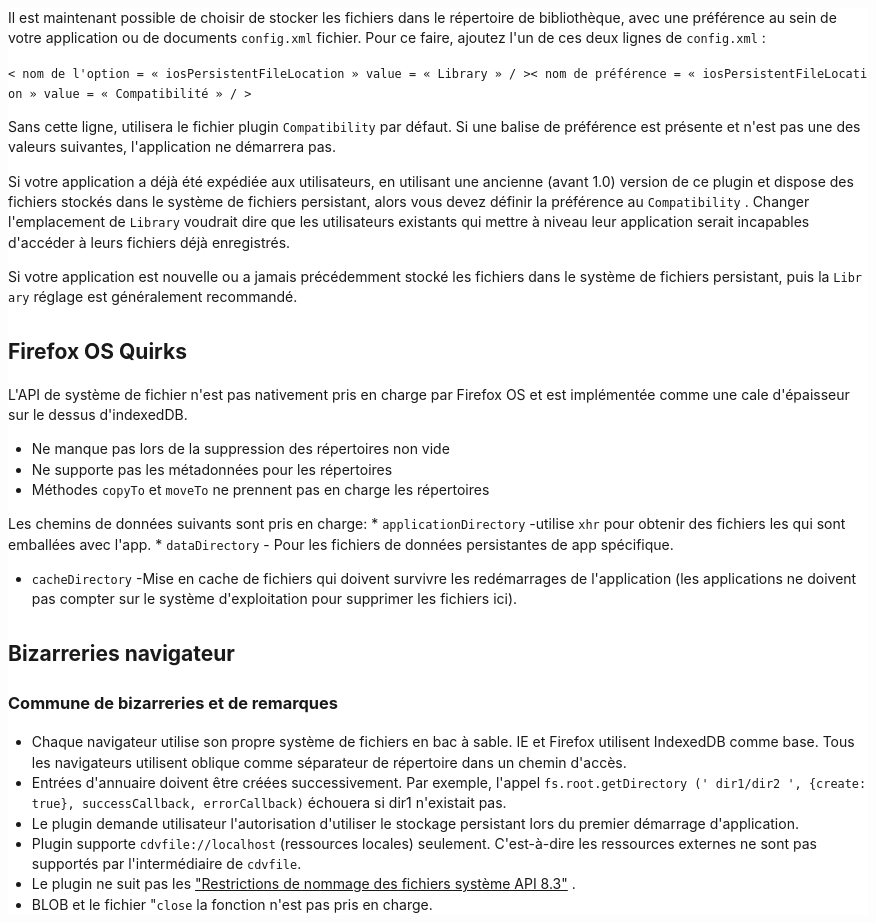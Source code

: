 Il est maintenant possible de choisir de stocker les fichiers dans le répertoire de bibliothèque, avec une préférence au
sein de votre application ou de documents `config.xml` fichier. Pour ce faire, ajoutez l'un de ces deux lignes
de `config.xml` :

    < nom de l'option = « iosPersistentFileLocation » value = « Library » / >< nom de préférence = « iosPersistentFileLocation » value = « Compatibilité » / >

Sans cette ligne, utilisera le fichier plugin `Compatibility` par défaut. Si une balise de préférence est présente et
n'est pas une des valeurs suivantes, l'application ne démarrera pas.

Si votre application a déjà été expédiée aux utilisateurs, en utilisant une ancienne (avant 1.0) version de ce plugin et
dispose des fichiers stockés dans le système de fichiers persistant, alors vous devez définir la préférence
au `Compatibility` . Changer l'emplacement de `Library` voudrait dire que les utilisateurs existants qui mettre à niveau
leur application serait incapables d'accéder à leurs fichiers déjà enregistrés.

Si votre application est nouvelle ou a jamais précédemment stocké les fichiers dans le système de fichiers persistant,
puis la `Library` réglage est généralement recommandé.

## Firefox OS Quirks

L'API de système de fichier n'est pas nativement pris en charge par Firefox OS et est implémentée comme une cale
d'épaisseur sur le dessus d'indexedDB.

* Ne manque pas lors de la suppression des répertoires non vide
* Ne supporte pas les métadonnées pour les répertoires
* Méthodes `copyTo` et `moveTo` ne prennent pas en charge les répertoires

Les chemins de données suivants sont pris en charge: * `applicationDirectory` -utilise `xhr` pour obtenir des fichiers
les qui sont emballées avec l'app. * `dataDirectory` - Pour les fichiers de données persistantes de app spécifique.

* `cacheDirectory` -Mise en cache de fichiers qui doivent survivre les redémarrages de l'application (les applications
  ne doivent pas compter sur le système d'exploitation pour supprimer les fichiers ici).

## Bizarreries navigateur

### Commune de bizarreries et de remarques

* Chaque navigateur utilise son propre système de fichiers en bac à sable. IE et Firefox utilisent IndexedDB comme base.
  Tous les navigateurs utilisent oblique comme séparateur de répertoire dans un chemin d'accès.
* Entrées d'annuaire doivent être créées successivement. Par exemple,
  l'appel `fs.root.getDirectory (' dir1/dir2 ', {create:true}, successCallback, errorCallback)` échouera si dir1
  n'existait pas.
* Le plugin demande utilisateur l'autorisation d'utiliser le stockage persistant lors du premier démarrage
  d'application.
* Plugin supporte `cdvfile://localhost` (ressources locales) seulement. C'est-à-dire les ressources externes ne sont pas
  supportés par l'intermédiaire de `cdvfile`.
* Le plugin ne suit pas
  les ["Restrictions de nommage des fichiers système API 8.3"](http://www.w3.org/TR/2011/WD-file-system-api-20110419/#naming-restrictions)
  .
* BLOB et le fichier "`close` la fonction n'est pas pris en charge.